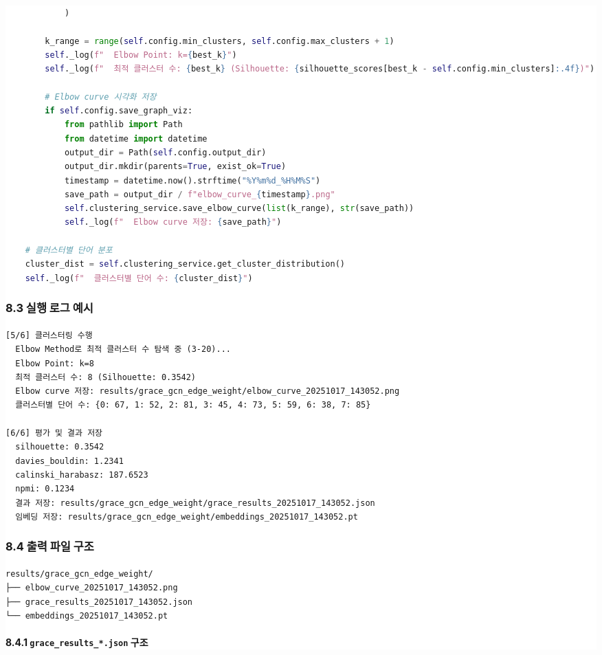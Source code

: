 ```python
            )

        k_range = range(self.config.min_clusters, self.config.max_clusters + 1)
        self._log(f"  Elbow Point: k={best_k}")
        self._log(f"  최적 클러스터 수: {best_k} (Silhouette: {silhouette_scores[best_k - self.config.min_clusters]:.4f})")

        # Elbow curve 시각화 저장
        if self.config.save_graph_viz:
            from pathlib import Path
            from datetime import datetime
            output_dir = Path(self.config.output_dir)
            output_dir.mkdir(parents=True, exist_ok=True)
            timestamp = datetime.now().strftime("%Y%m%d_%H%M%S")
            save_path = output_dir / f"elbow_curve_{timestamp}.png"
            self.clustering_service.save_elbow_curve(list(k_range), str(save_path))
            self._log(f"  Elbow curve 저장: {save_path}")

    # 클러스터별 단어 분포
    cluster_dist = self.clustering_service.get_cluster_distribution()
    self._log(f"  클러스터별 단어 수: {cluster_dist}")
```

### 8.3 실행 로그 예시

```
[5/6] 클러스터링 수행
  Elbow Method로 최적 클러스터 수 탐색 중 (3-20)...
  Elbow Point: k=8
  최적 클러스터 수: 8 (Silhouette: 0.3542)
  Elbow curve 저장: results/grace_gcn_edge_weight/elbow_curve_20251017_143052.png
  클러스터별 단어 수: {0: 67, 1: 52, 2: 81, 3: 45, 4: 73, 5: 59, 6: 38, 7: 85}

[6/6] 평가 및 결과 저장
  silhouette: 0.3542
  davies_bouldin: 1.2341
  calinski_harabasz: 187.6523
  npmi: 0.1234
  결과 저장: results/grace_gcn_edge_weight/grace_results_20251017_143052.json
  임베딩 저장: results/grace_gcn_edge_weight/embeddings_20251017_143052.pt
```

### 8.4 출력 파일 구조

```
results/grace_gcn_edge_weight/
├── elbow_curve_20251017_143052.png
├── grace_results_20251017_143052.json
└── embeddings_20251017_143052.pt
```

#### 8.4.1 `grace_results_*.json` 구조
